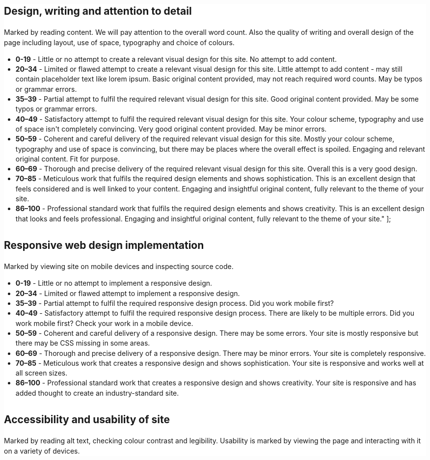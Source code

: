## Design, writing and attention to detail

Marked by reading content. We will pay attention to the overall word count. Also the quality of writing and overall design of the page including layout, use of space, typography and choice of colours.

* **0-19** - Little or no attempt to create a relevant visual design for this site. No attempt to add content.
* **20–34** - Limited or flawed attempt to create a relevant visual design for this site. Little attempt to add content - may still contain placeholder text like lorem ipsum. Basic original content provided, may not reach required word counts. May be typos or grammar errors.
* **35–39** - Partial attempt to fulfil the required relevant visual design for this site. Good original content provided. May be some typos or grammar errors.
* **40–49** - Satisfactory attempt to fulfil the required relevant visual design for this site. Your colour scheme, typography and use of space isn't completely convincing. Very good original content provided. May be minor errors.
* **50–59** - Coherent and careful delivery of the required relevant visual design for this site. Mostly your colour scheme, typography and use of space is convincing, but there may be places where the overall effect is spoiled. Engaging and relevant original content. Fit for purpose.
* **60–69** - Thorough and precise delivery of the required relevant visual design for this site. Overall this is a very good design.
* **70–85** - Meticulous work that fulfils the required design elements and shows sophistication. This is an excellent design that feels considered and is well linked to your content. Engaging and insightful original content, fully relevant to the theme of your site.
* **86–100** - Professional standard work that fulfils the required design elements and shows creativity. This is an excellent design that looks and feels professional. Engaging and insightful original content, fully relevant to the theme of your site."
  ];

## Responsive web design implementation

Marked by viewing site on mobile devices and inspecting source code.

* **0-19** - Little or no attempt to implement a responsive design.
* **20–34** - Limited or flawed attempt to implement a responsive design.
* **35–39** - Partial attempt to fulfil the required responsive design process. Did you work mobile first?
* **40–49** - Satisfactory attempt to fulfil the required responsive design process. There are likely to be multiple errors. Did you work mobile first? Check your work in a mobile device.
* **50–59** - Coherent and careful delivery of a responsive design. There may be some errors. Your site is mostly responsive but there may be CSS missing in some areas.
* **60–69** - Thorough and precise delivery of a responsive design. There may be minor errors. Your site is completely responsive.
* **70–85** - Meticulous work that creates a responsive design and shows sophistication. Your site is responsive and works well at all screen sizes.
* **86–100** - Professional standard work that creates a responsive design and shows creativity. Your site is responsive and has added thought to create an industry-standard site.

## Accessibility and usability of site

Marked by reading alt text, checking colour contrast and legibility. Usability is marked by viewing the page and interacting with it on a variety of devices.
